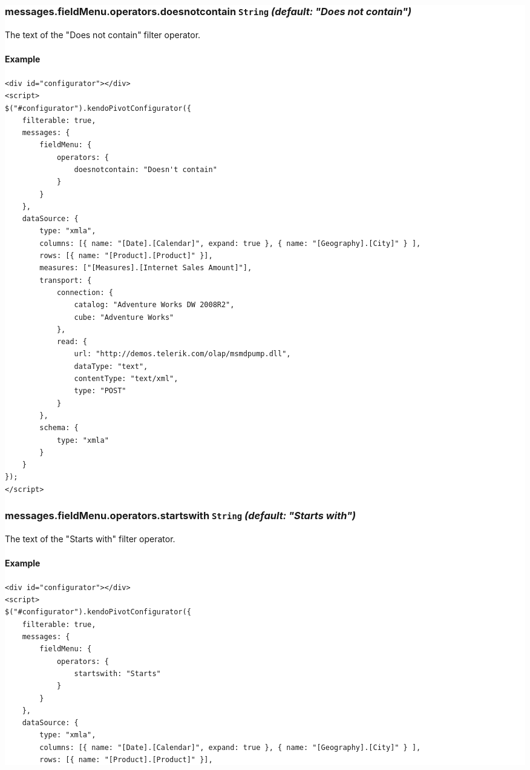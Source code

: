 ### messages.fieldMenu.operators.doesnotcontain `String` *(default: "Does not contain")*

The text of the "Does not contain" filter operator.

#### Example

    <div id="configurator"></div>
    <script>
    $("#configurator").kendoPivotConfigurator({
        filterable: true,
        messages: {
            fieldMenu: {
                operators: {
                    doesnotcontain: "Doesn't contain"
                }
            }
        },
        dataSource: {
            type: "xmla",
            columns: [{ name: "[Date].[Calendar]", expand: true }, { name: "[Geography].[City]" } ],
            rows: [{ name: "[Product].[Product]" }],
            measures: ["[Measures].[Internet Sales Amount]"],
            transport: {
                connection: {
                    catalog: "Adventure Works DW 2008R2",
                    cube: "Adventure Works"
                },
                read: {
                    url: "http://demos.telerik.com/olap/msmdpump.dll",
                    dataType: "text",
                    contentType: "text/xml",
                    type: "POST"
                }
            },
            schema: {
                type: "xmla"
            }
        }
    });
    </script>

### messages.fieldMenu.operators.startswith `String` *(default: "Starts with")*

The text of the "Starts with" filter operator.

#### Example

    <div id="configurator"></div>
    <script>
    $("#configurator").kendoPivotConfigurator({
        filterable: true,
        messages: {
            fieldMenu: {
                operators: {
                    startswith: "Starts"
                }
            }
        },
        dataSource: {
            type: "xmla",
            columns: [{ name: "[Date].[Calendar]", expand: true }, { name: "[Geography].[City]" } ],
            rows: [{ name: "[Product].[Product]" }],